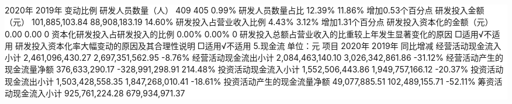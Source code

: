 2020年
2019年
变动比例
研发人员数量（人）
409
405
0.99%
研发人员数量占比
12.39%
11.86%
增加0.53个百分点
研发投入金额（元）
101,885,103.84
88,908,183.19
14.60%
研发投入占营业收入比例
4.43%
3.12%
增加1.31个百分点
研发投入资本化的金额（元）
0.00
0.00
0
资本化研发投入占研发投入的比例
0.00%
0.00%
0
研发投入总额占营业收入的比重较上年发生显著变化的原因
□适用√不适用
研发投入资本化率大幅变动的原因及其合理性说明
□适用√不适用
5.现金流
单位：元
项目
2020年
2019年
同比增减
经营活动现金流入小计
2,461,096,430.27
2,697,351,562.95
-8.76%
经营活动现金流出小计
2,084,463,140.10
3,026,342,861.86
-31.12%
经营活动产生的现金流量净额
376,633,290.17
-328,991,298.91
214.48%
投资活动现金流入小计
1,552,506,443.86
1,949,757,166.12
-20.37%
投资活动现金流出小计
1,503,428,558.35
1,847,268,010.41
-18.61%
投资活动产生的现金流量净额
49,077,885.51
102,489,155.71
-52.11%
筹资活动现金流入小计
925,761,224.28
679,934,971.37